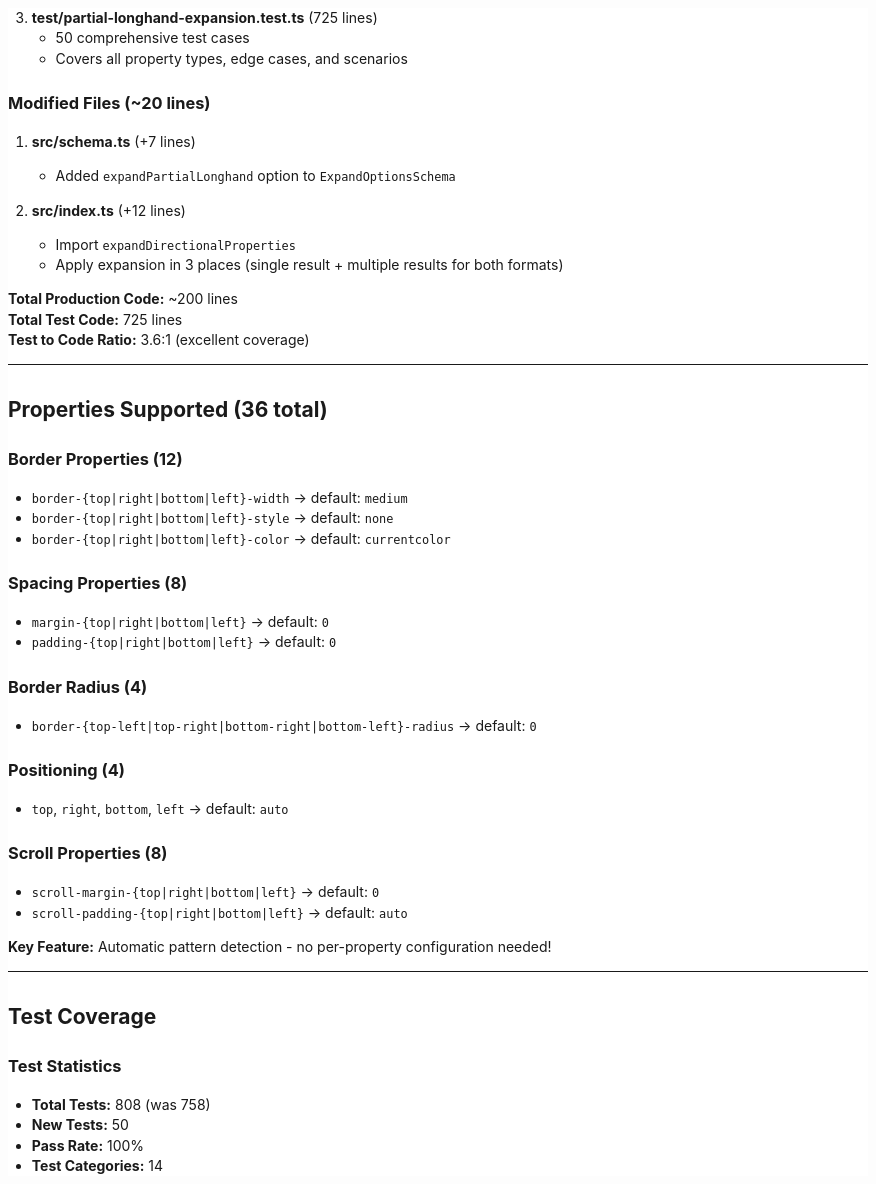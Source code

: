 3. **test/partial-longhand-expansion.test.ts** (725 lines)
   - 50 comprehensive test cases
   - Covers all property types, edge cases, and scenarios

### Modified Files (~20 lines)

1. **src/schema.ts** (+7 lines)
   - Added `expandPartialLonghand` option to `ExpandOptionsSchema`

2. **src/index.ts** (+12 lines)
   - Import `expandDirectionalProperties`
   - Apply expansion in 3 places (single result + multiple results for both formats)

**Total Production Code:** ~200 lines  
**Total Test Code:** 725 lines  
**Test to Code Ratio:** 3.6:1 (excellent coverage)

---

## Properties Supported (36 total)

### Border Properties (12)
- `border-{top|right|bottom|left}-width` → default: `medium`
- `border-{top|right|bottom|left}-style` → default: `none`
- `border-{top|right|bottom|left}-color` → default: `currentcolor`

### Spacing Properties (8)
- `margin-{top|right|bottom|left}` → default: `0`
- `padding-{top|right|bottom|left}` → default: `0`

### Border Radius (4)
- `border-{top-left|top-right|bottom-right|bottom-left}-radius` → default: `0`

### Positioning (4)
- `top`, `right`, `bottom`, `left` → default: `auto`

### Scroll Properties (8)
- `scroll-margin-{top|right|bottom|left}` → default: `0`
- `scroll-padding-{top|right|bottom|left}` → default: `auto`

**Key Feature:** Automatic pattern detection - no per-property configuration needed!

---

## Test Coverage

### Test Statistics
- **Total Tests:** 808 (was 758)
- **New Tests:** 50
- **Pass Rate:** 100%
- **Test Categories:** 14
